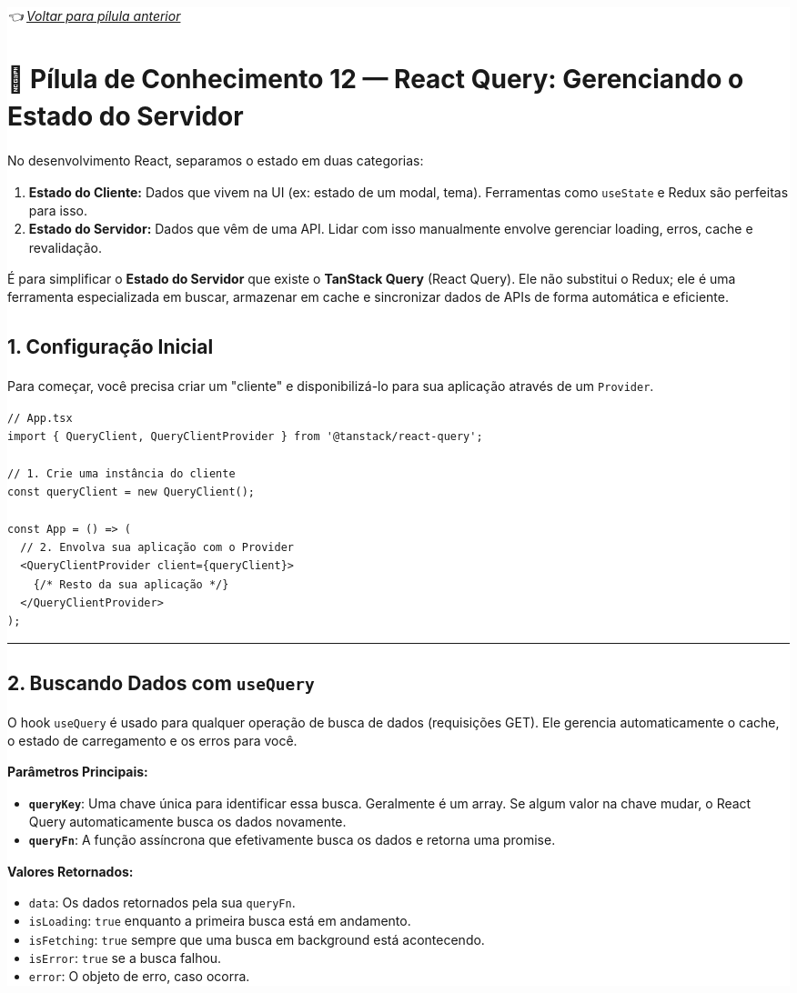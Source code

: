 ###### 👈 [Voltar para pílula anterior](https://github.com/ewerton5/reactJS-knowledge-nuggets/blob/main/content/011-style.md)

# 📘 Pílula de Conhecimento 12 — React Query: Gerenciando o Estado do Servidor

No desenvolvimento React, separamos o estado em duas categorias:

1.  **Estado do Cliente:** Dados que vivem na UI (ex: estado de um modal, tema). Ferramentas como `useState` e Redux são perfeitas para isso.
2.  **Estado do Servidor:** Dados que vêm de uma API. Lidar com isso manualmente envolve gerenciar loading, erros, cache e revalidação.

É para simplificar o **Estado do Servidor** que existe o **TanStack Query** (React Query). Ele não substitui o Redux; ele é uma ferramenta especializada em buscar, armazenar em cache e sincronizar dados de APIs de forma automática e eficiente.

## 1\. Configuração Inicial

Para começar, você precisa criar um "cliente" e disponibilizá-lo para sua aplicação através de um `Provider`.

```tsx
// App.tsx
import { QueryClient, QueryClientProvider } from '@tanstack/react-query';

// 1. Crie uma instância do cliente
const queryClient = new QueryClient();

const App = () => (
  // 2. Envolva sua aplicação com o Provider
  <QueryClientProvider client={queryClient}>
    {/* Resto da sua aplicação */}
  </QueryClientProvider>
);
```

-----

## 2\. Buscando Dados com `useQuery`

O hook `useQuery` é usado para qualquer operação de busca de dados (requisições GET). Ele gerencia automaticamente o cache, o estado de carregamento e os erros para você.

**Parâmetros Principais:**

  * **`queryKey`**: Uma chave única para identificar essa busca. Geralmente é um array. Se algum valor na chave mudar, o React Query automaticamente busca os dados novamente.
  * **`queryFn`**: A função assíncrona que efetivamente busca os dados e retorna uma promise.

**Valores Retornados:**

  * `data`: Os dados retornados pela sua `queryFn`.
  * `isLoading`: `true` enquanto a primeira busca está em andamento.
  * `isFetching`: `true` sempre que uma busca em background está acontecendo.
  * `isError`: `true` se a busca falhou.
  * `error`: O objeto de erro, caso ocorra.
